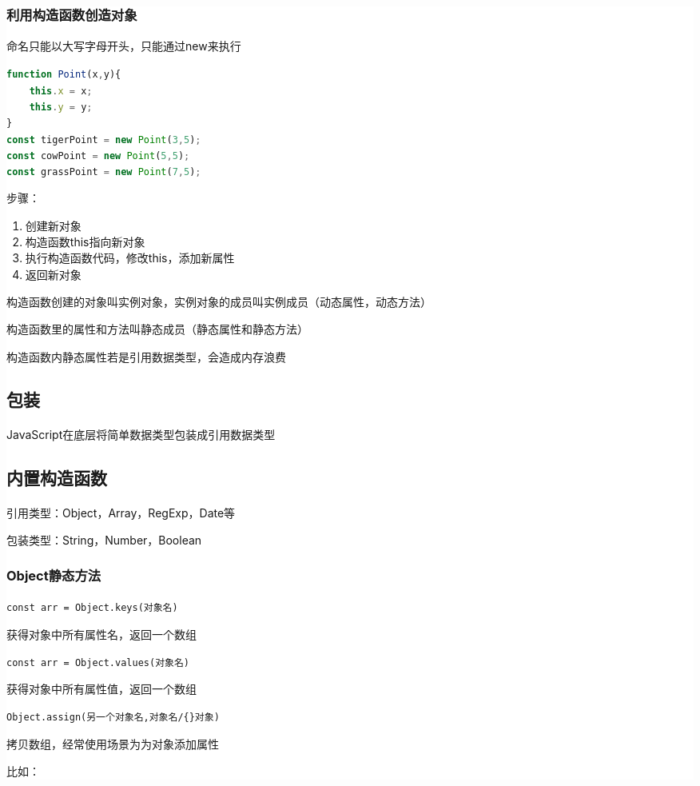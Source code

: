 ### 利用构造函数创造对象

命名只能以大写字母开头，只能通过new来执行

```javascript
function Point(x,y){
    this.x = x;
    this.y = y;
}
const tigerPoint = new Point(3,5);
const cowPoint = new Point(5,5);
const grassPoint = new Point(7,5);
```



步骤：

1. 创建新对象
2. 构造函数this指向新对象
3. 执行构造函数代码，修改this，添加新属性
4. 返回新对象

构造函数创建的对象叫实例对象，实例对象的成员叫实例成员（动态属性，动态方法）

构造函数里的属性和方法叫静态成员（静态属性和静态方法）



构造函数内静态属性若是引用数据类型，会造成内存浪费

## 包装

JavaScript在底层将简单数据类型包装成引用数据类型

## 内置构造函数

引用类型：Object，Array，RegExp，Date等

包装类型：String，Number，Boolean

### Object静态方法

`const arr = Object.keys(对象名)`

获得对象中所有属性名，返回一个数组



`const arr = Object.values(对象名)`

获得对象中所有属性值，返回一个数组



`Object.assign(另一个对象名,对象名/{}对象)`

拷贝数组，经常使用场景为为对象添加属性

比如：
